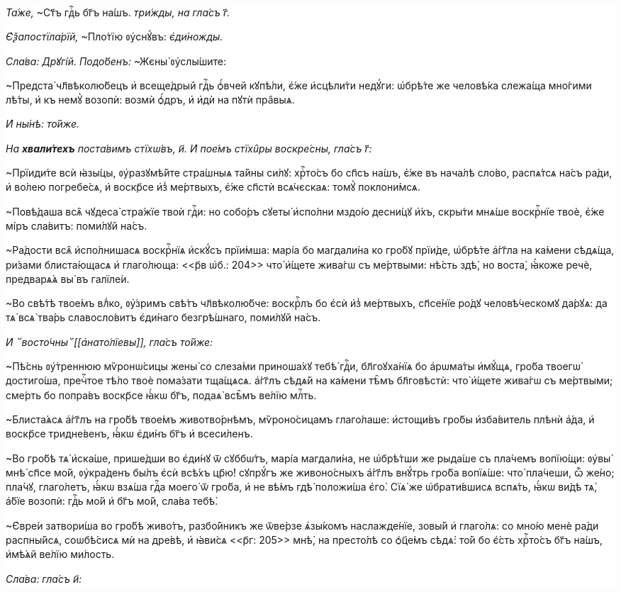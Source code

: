 *Та́же,* ~Ст҃ъ гдⷭ҇ь бг҃ъ на́шъ. *три́жды, на гла́съ г҃.*

*Є҆ѯапостїла́рїй,* ~Пло́тїю ᲂу҆снꙋ́въ: *є҆ди́ножды.*

*Сла́ва: Дрꙋгі́й. Подо́бенъ:* ~Жєны̀ ᲂу҆слы́шите:

~Предста̀ чл҃вѣколю́бецъ и҆ всеще́дрый гдⷭ҇ь ѻ҆́вчей кꙋпѣ́ли, є҆́же и҆сцѣли́ти
недꙋ́ги: ѡ҆брѣ́те же человѣ́ка слежа́ща мно́гими лѣ́ты, и҆ къ немꙋ̀ возопѝ:
возмѝ ѻ҆́дръ, и҆ и҆дѝ на пꙋтѝ пра̑выѧ.

*И҆ ны́нѣ: то́йже.*

*На __хвали́техъ__ поста́вимъ стїхѡ́въ, и҃. И҆ пое́мъ стїхи̑ры воскре́сны,
гла́съ г҃:*

~Прїиди́те всѝ ꙗ҆зы́цы, ᲂу҆разꙋмѣ́йте стра́шныѧ та́йны си́лꙋ: хрⷭ҇то́съ бо
сп҃съ на́шъ, є҆́же въ нача́лѣ сло́во, распѧ́тсѧ на́съ ра́ди, и҆ во́лею
погребе́сѧ, и҆ воскр҃се и҆з̾ ме́ртвыхъ, є҆́же сп҃стѝ всѧ́чєскаѧ: томꙋ̀
поклони́мсѧ.

~Повѣ́даша всѧ̑ чꙋдеса̀ стра́жїе твоѝ гдⷭ҇и: но собо́ръ сꙋеты̀ и҆спо́лни мздо́ю
десни́цꙋ и҆́хъ, скры́ти мнѧ́ше воскрⷭ҇нїе твоѐ, є҆́же мі́ръ сла́витъ: поми́лꙋй
на́съ.

~Ра́дости всѧ̑ и҆спо́лнишасѧ воскрⷭ҇нїѧ и҆скꙋ́съ прїи́мша: марі́а бо магдали́на
ко гро́бꙋ прїи́де, ѡ҆брѣ́те а҆́гг҃ла на ка́мени сѣдѧ́ща, ри́зами блиста́ющасѧ и҆
глаго́люща: <<р҃в ѡ҆б.: 204>> что̀ и҆́щете жива́гѡ съ ме́ртвыми: нѣ́сть здѣ̀, но
воста̀, ꙗ҆́коже речѐ, предварѧ́ѧ вы̀ въ галїле́и.

~Во свѣ́тѣ твое́мъ влⷣко, ᲂу҆́зримъ свѣ́тъ чл҃вѣколю́бче: воскрⷭ҇лъ бо є҆сѝ
и҆з̾ ме́ртвыхъ, сп҃се́нїе ро́дꙋ человѣ́ческомꙋ да́рꙋѧ: да тѧ̀ всѧ̀ тва́рь
славосло́витъ є҆ди́наго безгрѣ́шнаго, поми́лꙋй на́съ.

*И҆ ꙾восто́чны꙾[[а҆нато́лїевы]], гла́съ то́йже:*

~Пѣ́снь ᲂу҆́треннюю мѷронѡ́сицы жены̀ со слеза́ми приноша́хꙋ тебѣ̀ гдⷭ҇и,
бл҃гоꙋха́нїѧ бо а҆рѡма́ты и҆мꙋ́щѧ, гро́ба твоегѡ̀ достиго́ша, пречⷭ҇тое тѣ́ло
твоѐ пома́зати тща́щѧсѧ. а҆́гг҃лъ сѣдѧ́й на ка́мени тѣ̑мъ бл҃говѣстѝ: что̀
и҆́щете жива́гѡ съ ме́ртвыми; сме́рть бо попра́въ воскр҃се ꙗ҆́кѡ бг҃ъ, подаѧ̀
всѣ̑мъ ве́лїю млⷭ҇ть.

~Блиста́ѧсѧ а҆́гг҃лъ на гро́бѣ твое́мъ животво́рнѣмъ, мѷроно́сицамъ глаго́лаше:
и҆стощи́въ гро́бы и҆зба́витель плѣнѝ а҆́да, и҆ воскр҃се тридне́венъ, ꙗ҆́кѡ
є҆ди́нъ бг҃ъ и҆ всеси́ленъ.

~Во гро́бѣ тѧ̀ и҆ска́ше, прише́дши во є҆ди́нꙋ ѿ сꙋббѡ́тъ, марі́а магдали́на, не
ѡ҆брѣ́тши же рыда́ше съ пла́чемъ вопїю́щи: ᲂу҆вы̀ мнѣ̀ сп҃се мо́й, ᲂу҆кра́денъ
бы́лъ є҆сѝ всѣ́хъ цр҃ю̀! сꙋпрꙋ́гъ же живоно́сныхъ а҆́гг҃лъ внꙋ́трь гро́ба
вопїѧ́ше: что̀ пла́чеши, ѽ же́но; пла́чꙋ, глаго́летъ, ꙗ҆́кѡ взѧ́ша гдⷭ҇а моего̀
ѿ гро́ба, и҆ не вѣ́мъ гдѣ̀ положи́ша є҆го̀. Сїѧ́ же ѡ҆брати́вшисѧ вспѧ́ть, ꙗ҆́кѡ
ви́дѣ тѧ̀, а҆́бїе возопѝ: гдⷭ҇ь мо́й и҆ бг҃ъ мо́й, сла́ва тебѣ̀.

~Є҆вре́и затвори́ша во гро́бѣ живо́тъ, разбо́йникъ же ѿве́рзе ѧ҆зы́комъ
наслажде́нїе, зовы́й и҆ глаго́лѧ: со мно́ю менѐ ра́ди распны́йсѧ, соѡбѣ́сисѧ мѝ
на дре́вѣ, и҆ ꙗ҆ви́сѧ <<р҃г: 205>> мнѣ̀, на престо́лѣ со ѻ҆ц҃е́мъ сѣдѧ̀: то́й бо
є҆́сть хрⷭ҇то́съ бг҃ъ на́шъ, и҆мѣ́ѧй ве́лїю ми́лость.

*Сла́ва: гла́съ и҃:*
